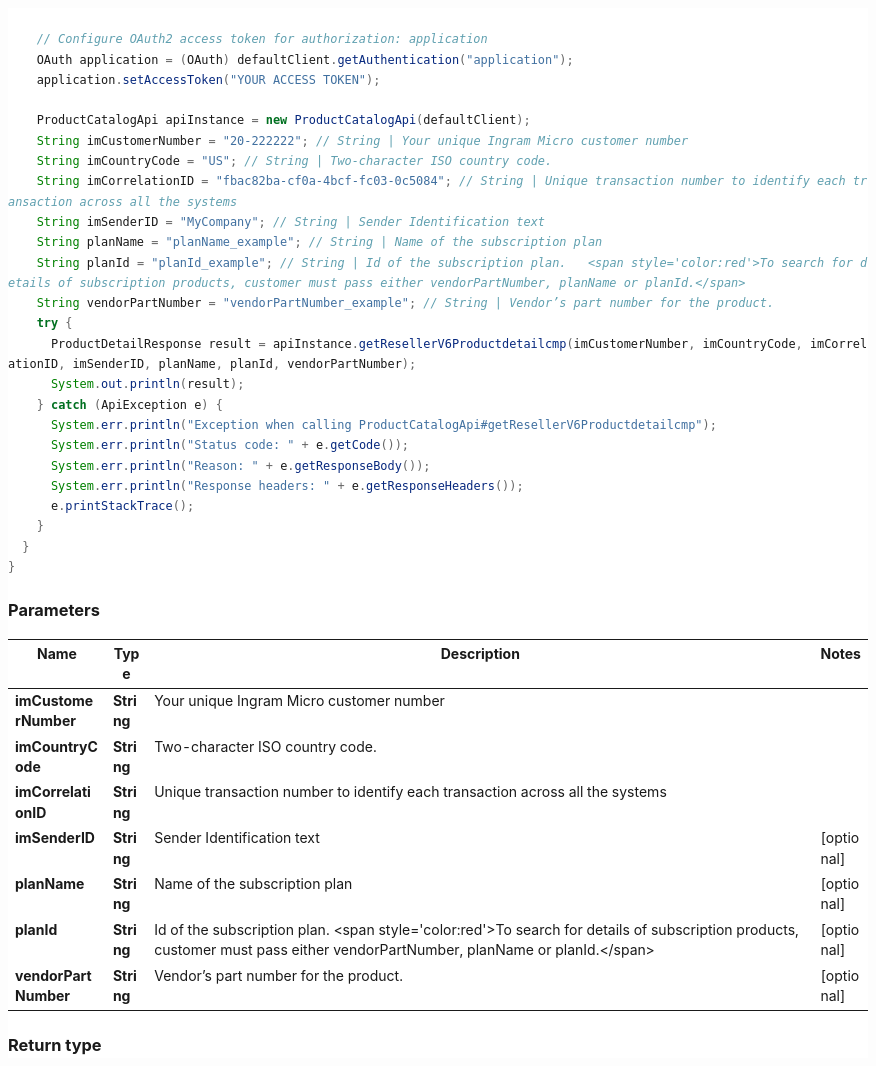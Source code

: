 ```java
    
    // Configure OAuth2 access token for authorization: application
    OAuth application = (OAuth) defaultClient.getAuthentication("application");
    application.setAccessToken("YOUR ACCESS TOKEN");

    ProductCatalogApi apiInstance = new ProductCatalogApi(defaultClient);
    String imCustomerNumber = "20-222222"; // String | Your unique Ingram Micro customer number
    String imCountryCode = "US"; // String | Two-character ISO country code.
    String imCorrelationID = "fbac82ba-cf0a-4bcf-fc03-0c5084"; // String | Unique transaction number to identify each transaction across all the systems
    String imSenderID = "MyCompany"; // String | Sender Identification text
    String planName = "planName_example"; // String | Name of the subscription plan
    String planId = "planId_example"; // String | Id of the subscription plan.   <span style='color:red'>To search for details of subscription products, customer must pass either vendorPartNumber, planName or planId.</span>
    String vendorPartNumber = "vendorPartNumber_example"; // String | Vendor’s part number for the product.
    try {
      ProductDetailResponse result = apiInstance.getResellerV6Productdetailcmp(imCustomerNumber, imCountryCode, imCorrelationID, imSenderID, planName, planId, vendorPartNumber);
      System.out.println(result);
    } catch (ApiException e) {
      System.err.println("Exception when calling ProductCatalogApi#getResellerV6Productdetailcmp");
      System.err.println("Status code: " + e.getCode());
      System.err.println("Reason: " + e.getResponseBody());
      System.err.println("Response headers: " + e.getResponseHeaders());
      e.printStackTrace();
    }
  }
}
```

### Parameters

| Name | Type | Description  | Notes |
|------------- | ------------- | ------------- | -------------|
| **imCustomerNumber** | **String**| Your unique Ingram Micro customer number | |
| **imCountryCode** | **String**| Two-character ISO country code. | |
| **imCorrelationID** | **String**| Unique transaction number to identify each transaction across all the systems | |
| **imSenderID** | **String**| Sender Identification text | [optional] |
| **planName** | **String**| Name of the subscription plan | [optional] |
| **planId** | **String**| Id of the subscription plan.   &lt;span style&#x3D;&#39;color:red&#39;&gt;To search for details of subscription products, customer must pass either vendorPartNumber, planName or planId.&lt;/span&gt; | [optional] |
| **vendorPartNumber** | **String**| Vendor’s part number for the product. | [optional] |

### Return type
